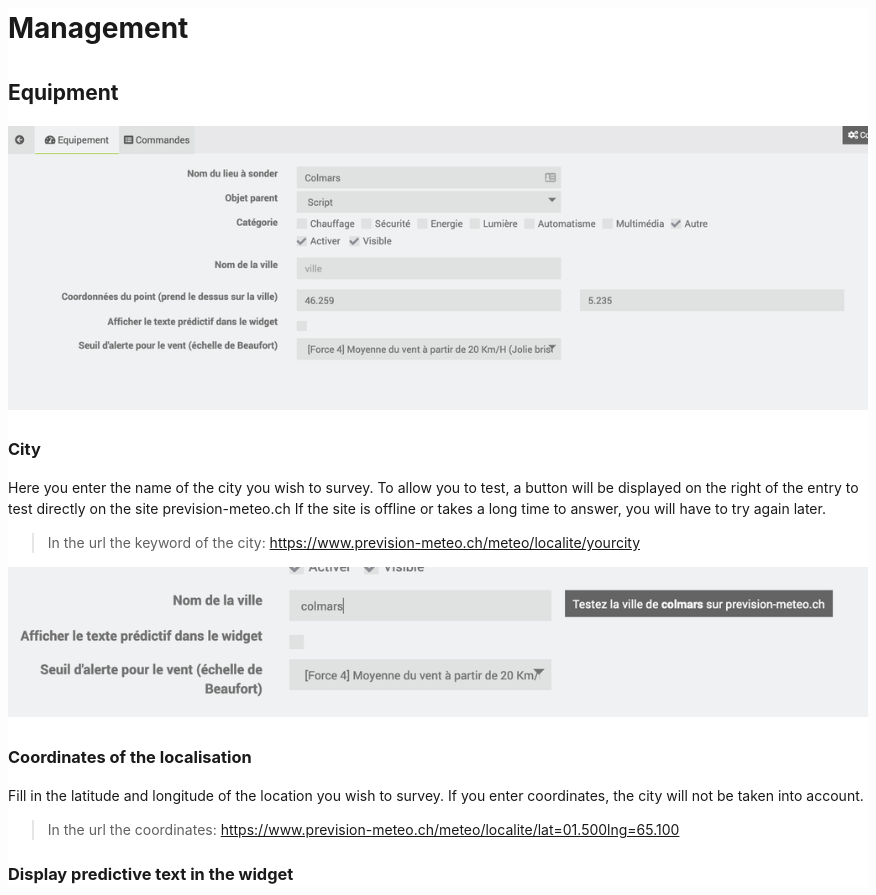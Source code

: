 Management
===

## Equipment

![previsy5](../images/parametre-1.png)

### City
Here you enter the name of the city you wish to survey. To allow you to test, a button will be displayed on the right of the entry to test directly on the site prevision-meteo.ch
If the site is offline or takes a long time to answer, you will have to try again later.

> In the url the keyword of the city: https://www.prevision-meteo.ch/meteo/localite/yourcity

![previsy6](../images/parametre-saisie.png)

### Coordinates of the localisation

Fill in the latitude and longitude of the location you wish to survey. If you enter coordinates, the city will not be taken into account.

> In the url the coordinates: https://www.prevision-meteo.ch/meteo/localite/lat=01.500lng=65.100

### Display predictive text in the widget
